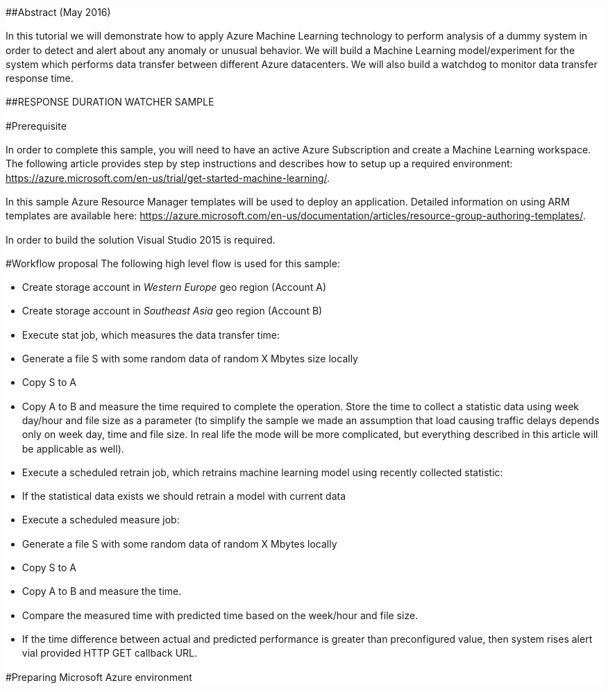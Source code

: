 ##Abstract (May 2016)

In this tutorial we will demonstrate how to apply Azure Machine Learning technology to perform analysis of a dummy system in order to detect and alert about any anomaly or unusual behavior. We will build a Machine Learning model/experiment for the system which performs data transfer between different Azure datacenters. We will also build a watchdog to monitor data transfer response time.

##RESPONSE DURATION WATCHER SAMPLE

#Prerequisite

In order to complete this sample, you will need to have an active Azure Subscription and create a Machine Learning workspace. The following article provides step by step instructions and describes how to setup up a required environment: <https://azure.microsoft.com/en-us/trial/get-started-machine-learning/>.

In this sample Azure Resource Manager templates will be used to deploy an application. Detailed information on using ARM templates are available here: <https://azure.microsoft.com/en-us/documentation/articles/resource-group-authoring-templates/>.

In order to build the solution Visual Studio 2015 is required.

#Workflow proposal
The following high level flow is used for this sample:

-   Create storage account in *Western Europe* geo region (Account A)

-   Create storage account in *Southeast Asia* geo region (Account B)

-   Execute stat job, which measures the data transfer time:

-   Generate a file S with some random data of random X Mbytes size locally

-   Copy S to A

-   Copy A to B and measure the time required to complete the operation. Store the time to collect a statistic data using week day/hour and file size as a parameter (to simplify the sample we made an assumption that load causing traffic delays depends only on week day, time and file size. In real life the mode will be more complicated, but everything described in this article will be applicable as well).

-   Execute a scheduled retrain job, which retrains machine learning model using recently collected statistic:

-   If the statistical data exists we should retrain a model with current data

-   Execute a scheduled measure job:

-   Generate a file S with some random data of random X Mbytes locally

-   Copy S to A

-   Copy A to B and measure the time.

-   Compare the measured time with predicted time based on the week/hour and file size.

-   If the time difference between actual and predicted performance is greater than preconfigured value, then system rises alert vial provided HTTP GET callback URL.

#Preparing Microsoft Azure environment
